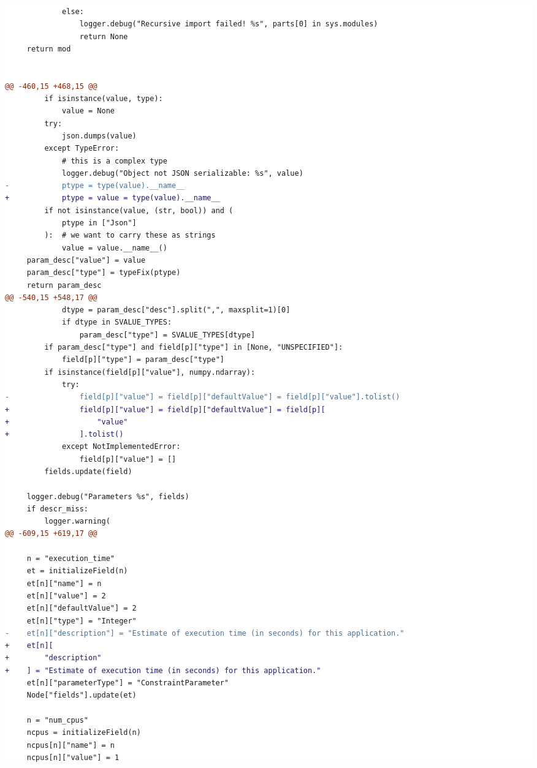 ```diff
             else:
                 logger.debug("Recursive import failed! %s", parts[0] in sys.modules)
                 return None
     return mod
 
 
@@ -460,15 +468,15 @@
         if isinstance(value, type):
             value = None
         try:
             json.dumps(value)
         except TypeError:
             # this is a complex type
             logger.debug("Object not JSON serializable: %s", value)
-            ptype = type(value).__name__
+            ptype = value = type(value).__name__
         if not isinstance(value, (str, bool)) and (
             ptype in ["Json"]
         ):  # we want to carry these as strings
             value = value.__name__()
     param_desc["value"] = value
     param_desc["type"] = typeFix(ptype)
     return param_desc
@@ -540,15 +548,17 @@
             dtype = param_desc["desc"].split(",", maxsplit=1)[0]
             if dtype in SVALUE_TYPES:
                 param_desc["type"] = SVALUE_TYPES[dtype]
         if param_desc["type"] and field[p]["type"] in [None, "UNSPECIFIED"]:
             field[p]["type"] = param_desc["type"]
         if isinstance(field[p]["value"], numpy.ndarray):
             try:
-                field[p]["value"] = field[p]["defaultValue"] = field[p]["value"].tolist()
+                field[p]["value"] = field[p]["defaultValue"] = field[p][
+                    "value"
+                ].tolist()
             except NotImplementedError:
                 field[p]["value"] = []
         fields.update(field)
 
     logger.debug("Parameters %s", fields)
     if descr_miss:
         logger.warning(
@@ -609,15 +619,17 @@
 
     n = "execution_time"
     et = initializeField(n)
     et[n]["name"] = n
     et[n]["value"] = 2
     et[n]["defaultValue"] = 2
     et[n]["type"] = "Integer"
-    et[n]["description"] = "Estimate of execution time (in seconds) for this application."
+    et[n][
+        "description"
+    ] = "Estimate of execution time (in seconds) for this application."
     et[n]["parameterType"] = "ConstraintParameter"
     Node["fields"].update(et)
 
     n = "num_cpus"
     ncpus = initializeField(n)
     ncpus[n]["name"] = n
     ncpus[n]["value"] = 1
```
